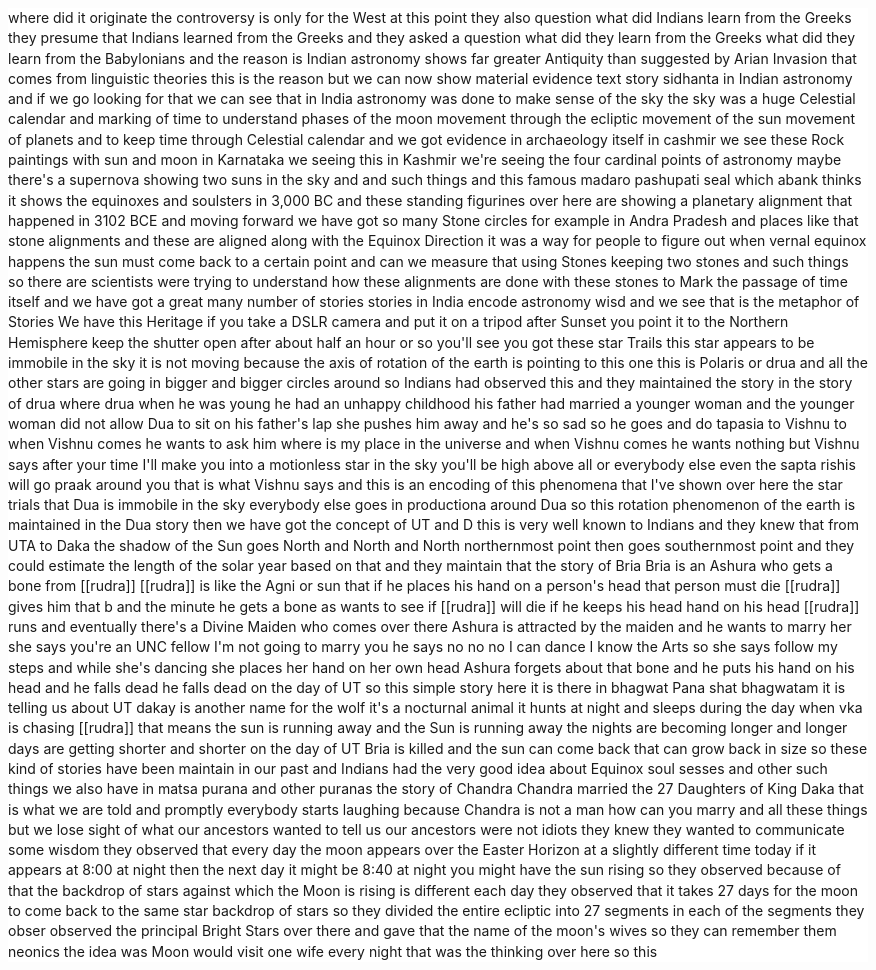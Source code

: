 where did it originate the controversy is only for the West at this point they also question what did Indians learn from the Greeks they presume that Indians learned from the Greeks and they asked a question what did they learn from the Greeks what did they learn from the Babylonians and the reason is Indian astronomy shows far greater Antiquity than suggested by Arian Invasion that comes from linguistic theories this is the reason but we can now show material evidence text story sidhanta in Indian astronomy and if we go looking for that we can see that in India astronomy was done to make sense of the sky the sky was a huge Celestial calendar and marking of time to understand phases of the moon movement through the ecliptic movement of the sun movement of planets and to keep time through Celestial calendar and we got evidence in archaeology itself in cashmir we see these Rock paintings with sun and moon in Karnataka we seeing this in Kashmir we're seeing the four cardinal points of astronomy maybe there's a supernova showing two suns in the sky and and such things and this famous madaro pashupati seal which abank thinks it shows the equinoxes and soulsters in 3,000 BC and these standing figurines over here are showing a planetary alignment that happened in 3102 BCE and moving forward we have got so many Stone circles for example in Andra Pradesh and places like that stone alignments and these are aligned along with the Equinox Direction it was a way for people to figure out when vernal equinox happens the sun must come back to a certain point and can we measure that using Stones keeping two stones and such things so there are scientists were trying to understand how these alignments are done with these stones to Mark the passage of time itself and we have got a great many number of stories stories in India encode astronomy wisd and we see that is the metaphor of Stories We have this Heritage if you take a DSLR camera and put it on a tripod after Sunset you point it to the Northern Hemisphere keep the shutter open after about half an hour or so you'll see you got these star Trails this star appears to be immobile in the sky it is not moving because the axis of rotation of the earth is pointing to this one this is Polaris or drua and all the other stars are going in bigger and bigger circles around so Indians had observed this and they maintained the story in the story of drua where drua when he was young he had an unhappy childhood his father had married a younger woman and the younger woman did not allow Dua to sit on his father's lap she pushes him away and he's so sad so he goes and do tapasia to Vishnu to when Vishnu comes he wants to ask him where is my place in the universe and when Vishnu comes he wants nothing but Vishnu says after your time I'll make you into a motionless star in the sky you'll be high above all or everybody else even the sapta rishis will go praak around you that is what Vishnu says and this is an encoding of this phenomena that I've shown over here the star trials that Dua is immobile in the sky everybody else goes in productiona around Dua so this rotation phenomenon of the earth is maintained in the Dua story then we have got the concept of UT and D this is very well known to Indians and they knew that from UTA to Daka the shadow of the Sun goes North and North and North northernmost point then goes southernmost point and they could estimate the length of the solar year based on that and they maintain that the story of Bria Bria is an Ashura who gets a bone from [[rudra]] [[rudra]] is like the Agni or sun that if he places his hand on a person's head that person must die [[rudra]] gives him that b and the minute he gets a bone as wants to see if [[rudra]] will die if he keeps his head hand on his head [[rudra]] runs and eventually there's a Divine Maiden who comes over there Ashura is attracted by the maiden and he wants to marry her she says you're an UNC fellow I'm not going to marry you he says no no no I can dance I know the Arts so she says follow my steps and while she's dancing she places her hand on her own head Ashura forgets about that bone and he puts his hand on his head and he falls dead he falls dead on the day of UT so this simple story here it is there in bhagwat Pana shat bhagwatam it is telling us about UT dakay is another name for the wolf it's a nocturnal animal it hunts at night and sleeps during the day when vka is chasing [[rudra]] that means the sun is running away and the Sun is running away the nights are becoming longer and longer days are getting shorter and shorter on the day of UT Bria is killed and the sun can come back that can grow back in size so these kind of stories have been maintain in our past and Indians had the very good idea about Equinox soul sesses and other such things we also have in matsa purana and other puranas the story of Chandra Chandra married the 27 Daughters of King Daka that is what we are told and promptly everybody starts laughing because Chandra is not a man how can you marry and all these things but we lose sight of what our ancestors wanted to tell us our ancestors were not idiots they knew they wanted to communicate some wisdom they observed that every day the moon appears over the Easter Horizon at a slightly different time today if it appears at 8:00 at night then the next day it might be 8:40 at night you might have the sun rising so they observed because of that the backdrop of stars against which the Moon is rising is different each day they observed that it takes 27 days for the moon to come back to the same star backdrop of stars so they divided the entire ecliptic into 27 segments in each of the segments they obser observed the principal Bright Stars over there and gave that the name of the moon's wives so they can remember them neonics the idea was Moon would visit one wife every night that was the thinking over here so this